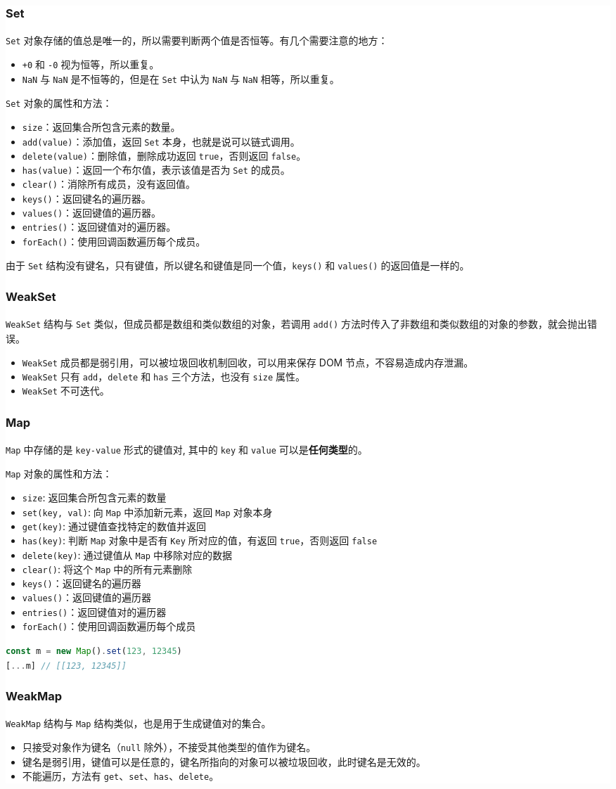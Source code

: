 ### Set

`Set` 对象存储的值总是唯一的，所以需要判断两个值是否恒等。有几个需要注意的地方：

- `+0` 和 `-0` 视为恒等，所以重复。
- `NaN` 与 `NaN` 是不恒等的，但是在 `Set` 中认为 `NaN` 与 `NaN` 相等，所以重复。

`Set` 对象的属性和方法：

- `size`：返回集合所包含元素的数量。
- `add(value)`：添加值，返回 `Set` 本身，也就是说可以链式调用。
- `delete(value)`：删除值，删除成功返回 `true`，否则返回 `false`。
- `has(value)`：返回一个布尔值，表示该值是否为 `Set` 的成员。
- `clear()`：消除所有成员，没有返回值。
- `keys()`：返回键名的遍历器。
- `values()`：返回键值的遍历器。
- `entries()`：返回键值对的遍历器。
- `forEach()`：使用回调函数遍历每个成员。

由于 `Set` 结构没有键名，只有键值，所以键名和键值是同一个值，`keys()` 和 `values()` 的返回值是一样的。

### WeakSet

`WeakSet` 结构与 `Set` 类似，但成员都是数组和类似数组的对象，若调用 `add()` 方法时传入了非数组和类似数组的对象的参数，就会抛出错误。

- `WeakSet` 成员都是弱引用，可以被垃圾回收机制回收，可以用来保存 DOM 节点，不容易造成内存泄漏。
- `WeakSet` 只有 `add`，`delete` 和 `has` 三个方法，也没有 `size` 属性。
- `WeakSet` 不可迭代。

### Map

`Map` 中存储的是 `key-value` 形式的键值对, 其中的 `key` 和 `value` 可以是**任何类型**的。

`Map` 对象的属性和方法：

- `size`: 返回集合所包含元素的数量
- `set(key, val)`: 向 `Map` 中添加新元素，返回 `Map` 对象本身
- `get(key)`: 通过键值查找特定的数值并返回
- `has(key)`: 判断 `Map` 对象中是否有 `Key` 所对应的值，有返回 `true`，否则返回 `false`
- `delete(key)`: 通过键值从 `Map` 中移除对应的数据
- `clear()`: 将这个 `Map` 中的所有元素删除
- `keys()`：返回键名的遍历器
- `values()`：返回键值的遍历器
- `entries()`：返回键值对的遍历器
- `forEach()`：使用回调函数遍历每个成员

```javascript
const m = new Map().set(123, 12345)
[...m] // [[123, 12345]]
```

### WeakMap

`WeakMap` 结构与 `Map` 结构类似，也是用于生成键值对的集合。

- 只接受对象作为键名（`null` 除外），不接受其他类型的值作为键名。
- 键名是弱引用，键值可以是任意的，键名所指向的对象可以被垃圾回收，此时键名是无效的。
- 不能遍历，方法有 `get`、`set`、`has`、`delete`。
